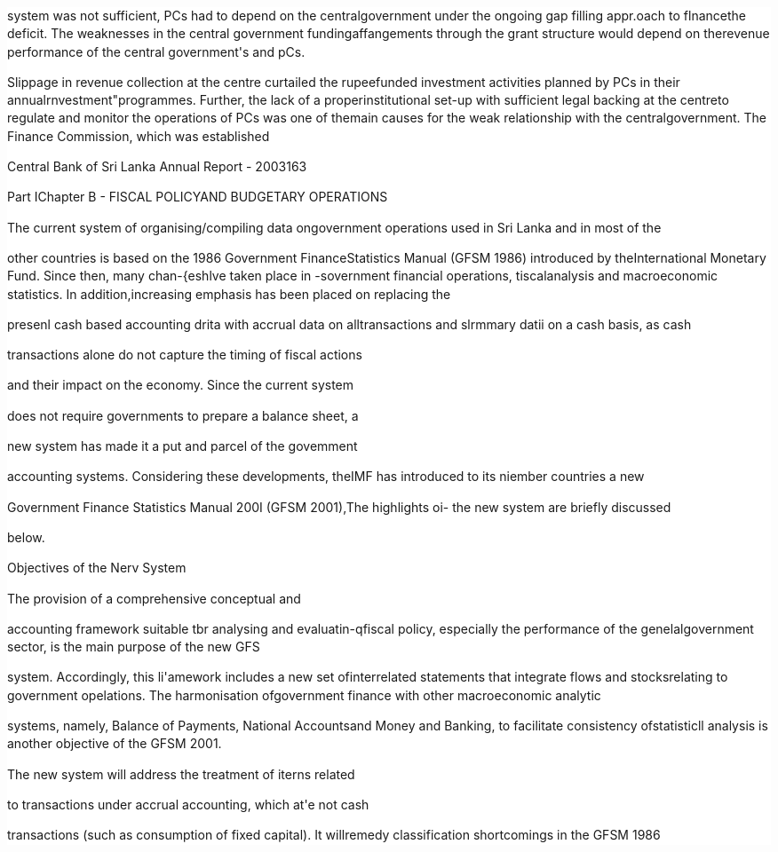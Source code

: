 system was not sufficient, PCs had to depend on the centralgovernment under the ongoing gap filling appr.oach to flnancethe deficit. The weaknesses in the central government fundingaffangements through the grant structure would depend on therevenue performance of the central government's and pCs.

Slippage in revenue collection at the centre curtailed the rupeefunded investment activities planned by PCs in their annualrnvestment"programmes. Further, the lack of a properinstitutional set-up with sufficient legal backing at the centreto regulate and monitor the operations of PCs was one of themain causes for the weak relationship with the centralgovernment. The Finance Commission, which was established

Central Bank of Sri Lanka Annual Report - 2003163

Part IChapter B - FISCAL POLICYAND BUDGETARY OPERATIONS

The current system of organising/compiling data ongovernment operations used in Sri Lanka and in most of the

other countries is based on the 1986 Government FinanceStatistics Manual (GFSM 1986) introduced by theInternational Monetary Fund. Since then, many chan-{eshlve taken place in -sovernment financial operations, tiscalanalysis and macroeconomic statistics. In addition,increasing emphasis has been placed on replacing the

presenl cash based accounting drita with accrual data on alltransactions and slrmmary datii on a cash basis, as cash

transactions alone do not capture the timing of fiscal actions

and their impact on the economy. Since the current system

does not require governments to prepare a balance sheet, a

new system has made it a put and parcel of the govemment

accounting systems. Considering these developments, theIMF has introduced to its niember countries a new

Government Finance Statistics Manual 200I (GFSM 2001),The highlights oi- the new system are briefly discussed

below.

Objectives of the Nerv System

The provision of a comprehensive conceptual and

accounting framework suitable tbr analysing and evaluatin-qfiscal policy, especially the performance of the genelalgovernment sector, is the main purpose of the new GFS

system. Accordingly, this li'amework includes a new set ofinterrelated statements that integrate flows and stocksrelating to government opelations. The harmonisation ofgovernment finance with other macroeconomic analytic

systems, namely, Balance of Payments, National Accountsand Money and Banking, to facilitate consistency ofstatisticll analysis is another objective of the GFSM 2001.

The new system will address the treatment of iterns related

to transactions under accrual accounting, which at'e not cash

transactions (such as consumption of fixed capital). It willremedy classification shortcomings in the GFSM 1986
